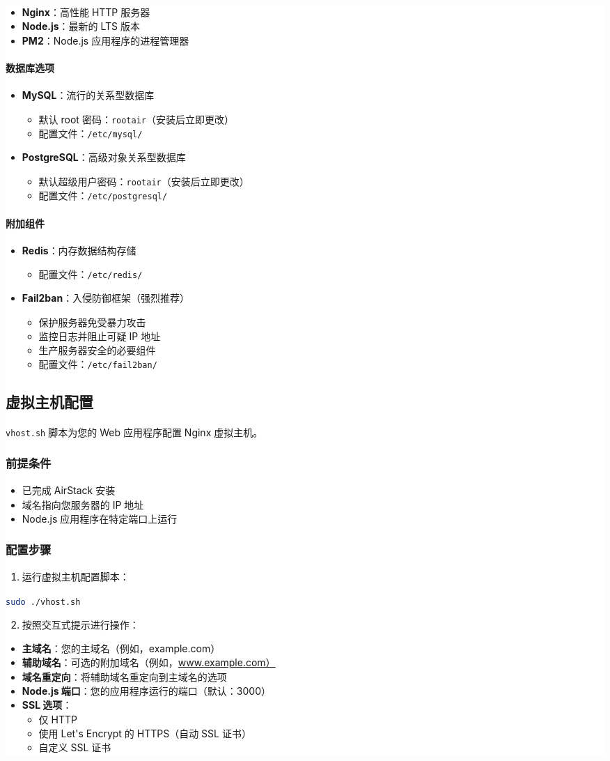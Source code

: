 - **Nginx**：高性能 HTTP 服务器
- **Node.js**：最新的 LTS 版本
- **PM2**：Node.js 应用程序的进程管理器

#### 数据库选项

- **MySQL**：流行的关系型数据库

  - 默认 root 密码：`rootair`（安装后立即更改）
  - 配置文件：`/etc/mysql/`

- **PostgreSQL**：高级对象关系型数据库
  - 默认超级用户密码：`rootair`（安装后立即更改）
  - 配置文件：`/etc/postgresql/`

#### 附加组件

- **Redis**：内存数据结构存储

  - 配置文件：`/etc/redis/`

- **Fail2ban**：入侵防御框架（强烈推荐）
  - 保护服务器免受暴力攻击
  - 监控日志并阻止可疑 IP 地址
  - 生产服务器安全的必要组件
  - 配置文件：`/etc/fail2ban/`

## 虚拟主机配置

`vhost.sh` 脚本为您的 Web 应用程序配置 Nginx 虚拟主机。

### 前提条件

- 已完成 AirStack 安装
- 域名指向您服务器的 IP 地址
- Node.js 应用程序在特定端口上运行

### 配置步骤

1. 运行虚拟主机配置脚本：

```bash
sudo ./vhost.sh
```

2. 按照交互式提示进行操作：

- **主域名**：您的主域名（例如，example.com）
- **辅助域名**：可选的附加域名（例如，www.example.com）
- **域名重定向**：将辅助域名重定向到主域名的选项
- **Node.js 端口**：您的应用程序运行的端口（默认：3000）
- **SSL 选项**：
  - 仅 HTTP
  - 使用 Let's Encrypt 的 HTTPS（自动 SSL 证书）
  - 自定义 SSL 证书
